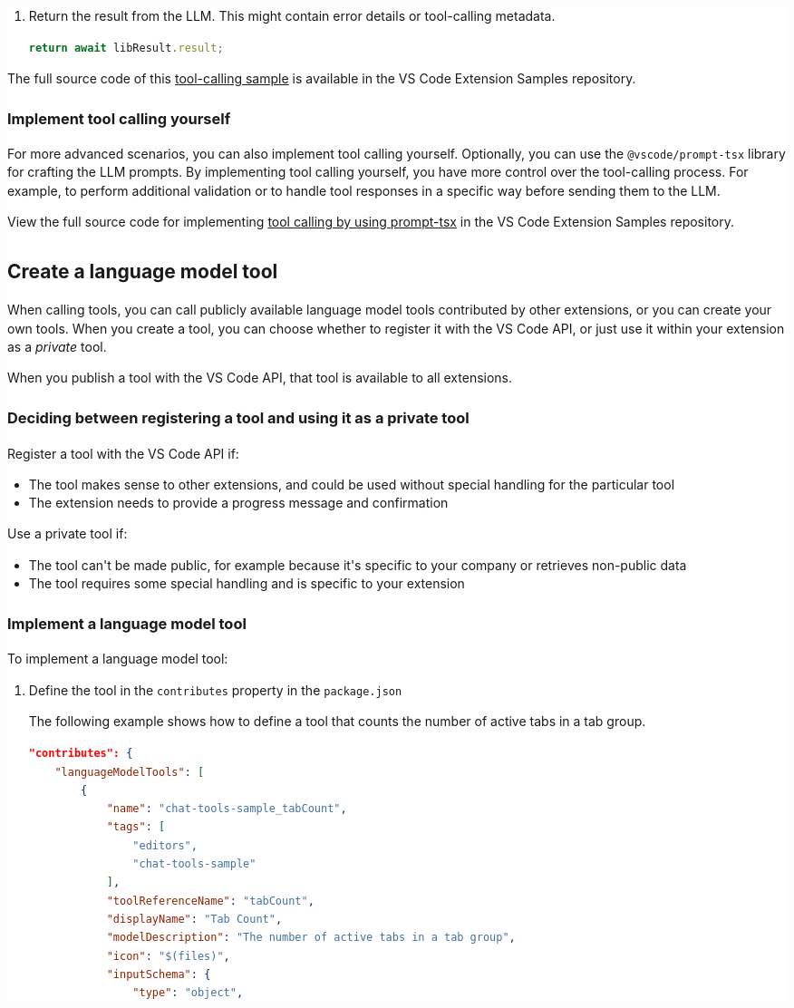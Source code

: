 1. Return the result from the LLM. This might contain error details or tool-calling metadata.

    ```ts
    return await libResult.result;
    ```

The full source code of this [tool-calling sample](HTTPS://github.com/microsoft/vscode-extension-samples/blob/main/chat-sample/src/chatUtilsSample.ts) is available in the VS Code Extension Samples repository.

### Implement tool calling yourself

For more advanced scenarios, you can also implement tool calling yourself. Optionally, you can use the `@vscode/prompt-tsx` library for crafting the LLM prompts. By implementing tool calling yourself, you have more control over the tool-calling process. For example, to perform additional validation or to handle tool responses in a specific way before sending them to the LLM.

View the full source code for implementing [tool calling by using prompt-tsx](HTTPS://github.com/microsoft/vscode-extension-samples/blob/main/chat-sample/src/toolParticipant.ts) in the VS Code Extension Samples repository.

## Create a language model tool

When calling tools, you can call publicly available language model tools contributed by other extensions, or you can create your own tools. When you create a tool, you can choose whether to register it with the VS Code API, or just use it within your extension as a *private* tool.

When you publish a tool with the VS Code API, that tool is available to all extensions.

### Deciding between registering a tool and using it as a private tool

Register a tool with the VS Code API if:

- The tool makes sense to other extensions, and could be used without special handling for the particular tool
- The extension needs to provide a progress message and confirmation

Use a private tool if:

- The tool can't be made public, for example because it's specific to your company or retrieves non-public data
- The tool requires some special handling and is specific to your extension

### Implement a language model tool

To implement a language model tool:

1. Define the tool in the `contributes` property in the `package.json`

    The following example shows how to define a tool that counts the number of active tabs in a tab group.

    ```json
    "contributes": {
        "languageModelTools": [
            {
                "name": "chat-tools-sample_tabCount",
                "tags": [
                    "editors",
                    "chat-tools-sample"
                ],
                "toolReferenceName": "tabCount",
                "displayName": "Tab Count",
                "modelDescription": "The number of active tabs in a tab group",
                "icon": "$(files)",
                "inputSchema": {
                    "type": "object",